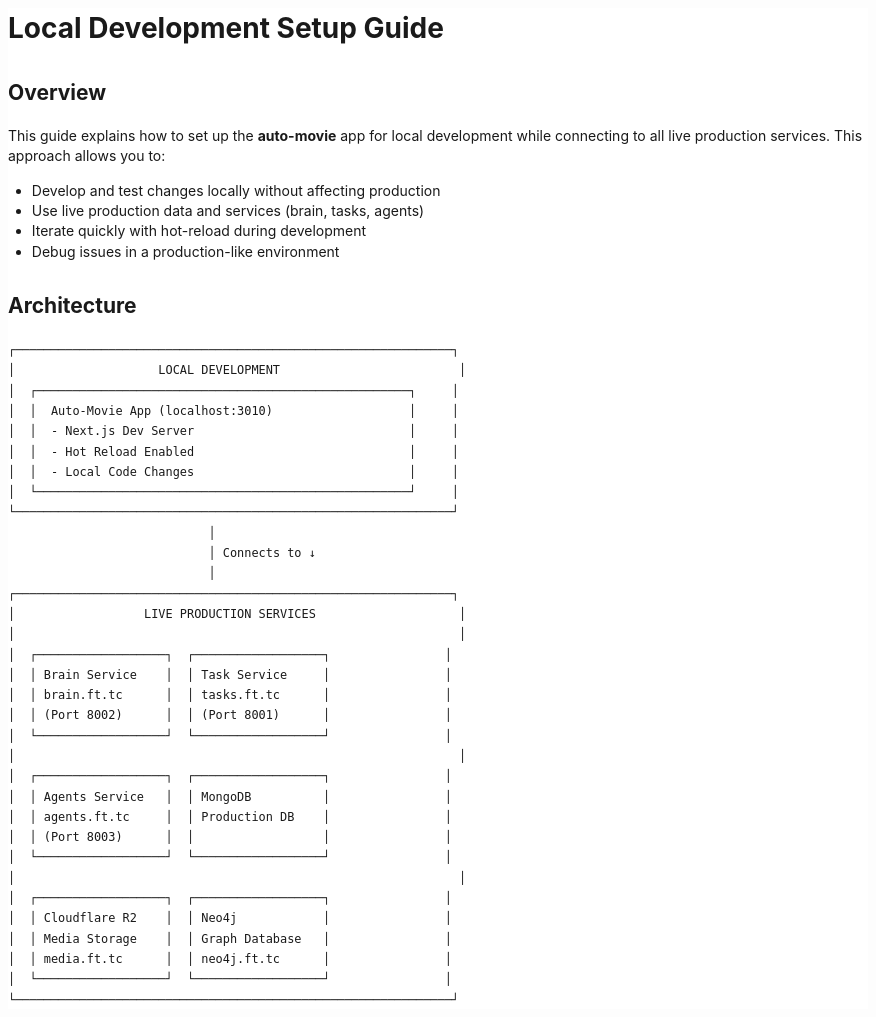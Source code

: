 # Local Development Setup Guide

## Overview

This guide explains how to set up the **auto-movie** app for local development while connecting to all live production services. This approach allows you to:

- Develop and test changes locally without affecting production
- Use live production data and services (brain, tasks, agents)
- Iterate quickly with hot-reload during development
- Debug issues in a production-like environment

## Architecture

```
┌─────────────────────────────────────────────────────────────┐
│                    LOCAL DEVELOPMENT                         │
│  ┌────────────────────────────────────────────────────┐     │
│  │  Auto-Movie App (localhost:3010)                   │     │
│  │  - Next.js Dev Server                              │     │
│  │  - Hot Reload Enabled                              │     │
│  │  - Local Code Changes                              │     │
│  └────────────────────────────────────────────────────┘     │
└─────────────────────────────────────────────────────────────┘
                            │
                            │ Connects to ↓
                            │
┌─────────────────────────────────────────────────────────────┐
│                  LIVE PRODUCTION SERVICES                    │
│                                                              │
│  ┌──────────────────┐  ┌──────────────────┐                │
│  │ Brain Service    │  │ Task Service     │                │
│  │ brain.ft.tc      │  │ tasks.ft.tc      │                │
│  │ (Port 8002)      │  │ (Port 8001)      │                │
│  └──────────────────┘  └──────────────────┘                │
│                                                              │
│  ┌──────────────────┐  ┌──────────────────┐                │
│  │ Agents Service   │  │ MongoDB          │                │
│  │ agents.ft.tc     │  │ Production DB    │                │
│  │ (Port 8003)      │  │                  │                │
│  └──────────────────┘  └──────────────────┘                │
│                                                              │
│  ┌──────────────────┐  ┌──────────────────┐                │
│  │ Cloudflare R2    │  │ Neo4j            │                │
│  │ Media Storage    │  │ Graph Database   │                │
│  │ media.ft.tc      │  │ neo4j.ft.tc      │                │
│  └──────────────────┘  └──────────────────┘                │
└─────────────────────────────────────────────────────────────┘
```
